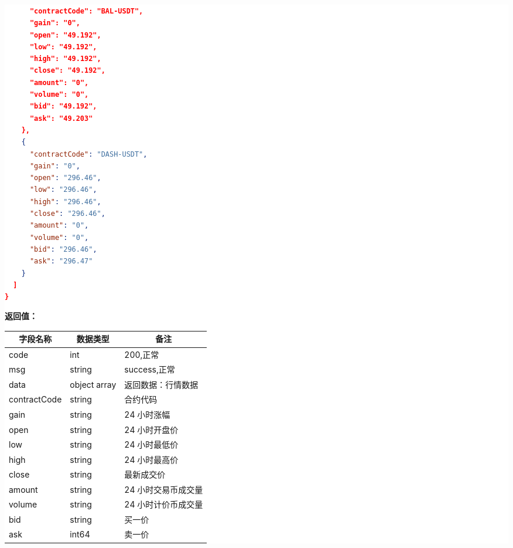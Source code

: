 ```json
      "contractCode": "BAL-USDT",
      "gain": "0",
      "open": "49.192",
      "low": "49.192",
      "high": "49.192",
      "close": "49.192",
      "amount": "0",
      "volume": "0",
      "bid": "49.192",
      "ask": "49.203"
    },
    {
      "contractCode": "DASH-USDT",
      "gain": "0",
      "open": "296.46",
      "low": "296.46",
      "high": "296.46",
      "close": "296.46",
      "amount": "0",
      "volume": "0",
      "bid": "296.46",
      "ask": "296.47"
    }
  ]
}
```

**返回值：**

| 字段名称     | 数据类型     | 备注                |
| ------------ | ------------ | ------------------- |
| code         | int          | 200,正常            |
| msg          | string       | success,正常        |
| data         | object array | 返回数据：行情数据  |
| contractCode | string       | 合约代码            |
| gain         | string       | 24 小时涨幅         |
| open         | string       | 24 小时开盘价       |
| low          | string       | 24 小时最低价       |
| high         | string       | 24 小时最高价       |
| close        | string       | 最新成交价          |
| amount       | string       | 24 小时交易币成交量 |
| volume       | string       | 24 小时计价币成交量 |
| bid          | string       | 买一价              |
| ask          | int64        | 卖一价              |
